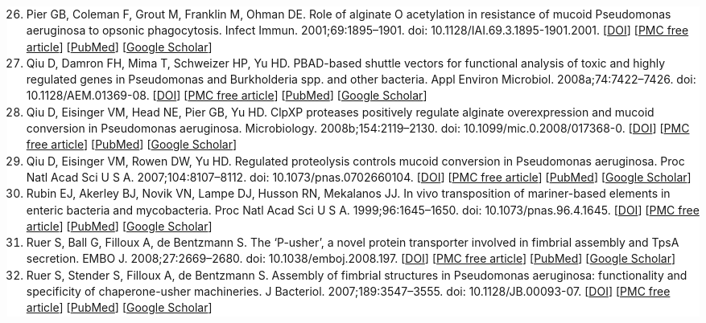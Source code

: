 26. Pier GB, Coleman F, Grout M, Franklin M, Ohman DE. Role of alginate O acetylation in resistance of mucoid Pseudomonas aeruginosa to opsonic phagocytosis. Infect Immun. 2001;69:1895–1901. doi: 10.1128/IAI.69.3.1895-1901.2001. [[DOI](https://doi.org/10.1128/IAI.69.3.1895-1901.2001)] [[PMC free article](/articles/PMC98099/)] [[PubMed](https://pubmed.ncbi.nlm.nih.gov/11179370/)] [[Google Scholar](https://scholar.google.com/scholar_lookup?journal=Infect%20Immun&title=Role%20of%20alginate%20O%20acetylation%20in%20resistance%20of%20mucoid%20Pseudomonas%20aeruginosa%20to%20opsonic%20phagocytosis&author=GB%20Pier&author=F%20Coleman&author=M%20Grout&author=M%20Franklin&author=DE%20Ohman&volume=69&publication_year=2001&pages=1895-1901&pmid=11179370&doi=10.1128/IAI.69.3.1895-1901.2001&)]
27. Qiu D, Damron FH, Mima T, Schweizer HP, Yu HD. PBAD-based shuttle vectors for functional analysis of toxic and highly regulated genes in Pseudomonas and Burkholderia spp. and other bacteria. Appl Environ Microbiol. 2008a;74:7422–7426. doi: 10.1128/AEM.01369-08. [[DOI](https://doi.org/10.1128/AEM.01369-08)] [[PMC free article](/articles/PMC2592904/)] [[PubMed](https://pubmed.ncbi.nlm.nih.gov/18849445/)] [[Google Scholar](https://scholar.google.com/scholar_lookup?journal=Appl%20Environ%20Microbiol&title=PBAD-based%20shuttle%20vectors%20for%20functional%20analysis%20of%20toxic%20and%20highly%20regulated%20genes%20in%20Pseudomonas%20and%20Burkholderia%20spp.%20and%20other%20bacteria&author=D%20Qiu&author=FH%20Damron&author=T%20Mima&author=HP%20Schweizer&author=HD%20Yu&volume=74&publication_year=2008a&pages=7422-7426&pmid=18849445&doi=10.1128/AEM.01369-08&)]
28. Qiu D, Eisinger VM, Head NE, Pier GB, Yu HD. ClpXP proteases positively regulate alginate overexpression and mucoid conversion in Pseudomonas aeruginosa. Microbiology. 2008b;154:2119–2130. doi: 10.1099/mic.0.2008/017368-0. [[DOI](https://doi.org/10.1099/mic.0.2008/017368-0)] [[PMC free article](/articles/PMC2995304/)] [[PubMed](https://pubmed.ncbi.nlm.nih.gov/18599839/)] [[Google Scholar](https://scholar.google.com/scholar_lookup?journal=Microbiology&title=ClpXP%20proteases%20positively%20regulate%20alginate%20overexpression%20and%20mucoid%20conversion%20in%20Pseudomonas%20aeruginosa&author=D%20Qiu&author=VM%20Eisinger&author=NE%20Head&author=GB%20Pier&author=HD%20Yu&volume=154&publication_year=2008b&pages=2119-2130&pmid=18599839&doi=10.1099/mic.0.2008/017368-0&)]
29. Qiu D, Eisinger VM, Rowen DW, Yu HD. Regulated proteolysis controls mucoid conversion in Pseudomonas aeruginosa. Proc Natl Acad Sci U S A. 2007;104:8107–8112. doi: 10.1073/pnas.0702660104. [[DOI](https://doi.org/10.1073/pnas.0702660104)] [[PMC free article](/articles/PMC1876579/)] [[PubMed](https://pubmed.ncbi.nlm.nih.gov/17470813/)] [[Google Scholar](https://scholar.google.com/scholar_lookup?journal=Proc%20Natl%20Acad%20Sci%20U%20S%20A&title=Regulated%20proteolysis%20controls%20mucoid%20conversion%20in%20Pseudomonas%20aeruginosa&author=D%20Qiu&author=VM%20Eisinger&author=DW%20Rowen&author=HD%20Yu&volume=104&publication_year=2007&pages=8107-8112&pmid=17470813&doi=10.1073/pnas.0702660104&)]
30. Rubin EJ, Akerley BJ, Novik VN, Lampe DJ, Husson RN, Mekalanos JJ. In vivo transposition of mariner-based elements in enteric bacteria and mycobacteria. Proc Natl Acad Sci U S A. 1999;96:1645–1650. doi: 10.1073/pnas.96.4.1645. [[DOI](https://doi.org/10.1073/pnas.96.4.1645)] [[PMC free article](/articles/PMC15546/)] [[PubMed](https://pubmed.ncbi.nlm.nih.gov/9990078/)] [[Google Scholar](https://scholar.google.com/scholar_lookup?journal=Proc%20Natl%20Acad%20Sci%20U%20S%20A&title=In%20vivo%20transposition%20of%20mariner-based%20elements%20in%20enteric%20bacteria%20and%20mycobacteria&author=EJ%20Rubin&author=BJ%20Akerley&author=VN%20Novik&author=DJ%20Lampe&author=RN%20Husson&volume=96&publication_year=1999&pages=1645-1650&pmid=9990078&doi=10.1073/pnas.96.4.1645&)]
31. Ruer S, Ball G, Filloux A, de Bentzmann S. The ‘P-usher’, a novel protein transporter involved in fimbrial assembly and TpsA secretion. EMBO J. 2008;27:2669–2680. doi: 10.1038/emboj.2008.197. [[DOI](https://doi.org/10.1038/emboj.2008.197)] [[PMC free article](/articles/PMC2572180/)] [[PubMed](https://pubmed.ncbi.nlm.nih.gov/18833195/)] [[Google Scholar](https://scholar.google.com/scholar_lookup?journal=EMBO%20J&title=The%20%E2%80%98P-usher%E2%80%99,%20a%20novel%20protein%20transporter%20involved%20in%20fimbrial%20assembly%20and%20TpsA%20secretion&author=S%20Ruer&author=G%20Ball&author=A%20Filloux&author=S%20de%20Bentzmann&volume=27&publication_year=2008&pages=2669-2680&pmid=18833195&doi=10.1038/emboj.2008.197&)]
32. Ruer S, Stender S, Filloux A, de Bentzmann S. Assembly of fimbrial structures in Pseudomonas aeruginosa: functionality and specificity of chaperone-usher machineries. J Bacteriol. 2007;189:3547–3555. doi: 10.1128/JB.00093-07. [[DOI](https://doi.org/10.1128/JB.00093-07)] [[PMC free article](/articles/PMC1855894/)] [[PubMed](https://pubmed.ncbi.nlm.nih.gov/17293418/)] [[Google Scholar](https://scholar.google.com/scholar_lookup?journal=J%20Bacteriol&title=Assembly%20of%20fimbrial%20structures%20in%20Pseudomonas%20aeruginosa:%20functionality%20and%20specificity%20of%20chaperone-usher%20machineries&author=S%20Ruer&author=S%20Stender&author=A%20Filloux&author=S%20de%20Bentzmann&volume=189&publication_year=2007&pages=3547-3555&pmid=17293418&doi=10.1128/JB.00093-07&)]